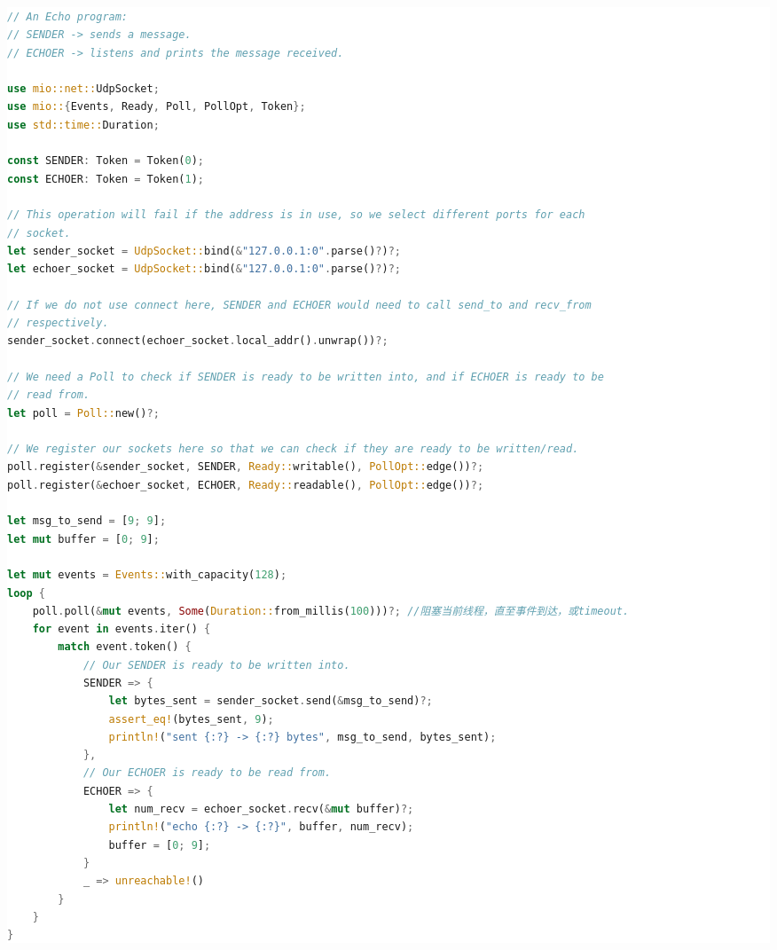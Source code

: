 ```rust
// An Echo program:
// SENDER -> sends a message.
// ECHOER -> listens and prints the message received.

use mio::net::UdpSocket;
use mio::{Events, Ready, Poll, PollOpt, Token};
use std::time::Duration;

const SENDER: Token = Token(0);
const ECHOER: Token = Token(1);

// This operation will fail if the address is in use, so we select different ports for each
// socket.
let sender_socket = UdpSocket::bind(&"127.0.0.1:0".parse()?)?;
let echoer_socket = UdpSocket::bind(&"127.0.0.1:0".parse()?)?;

// If we do not use connect here, SENDER and ECHOER would need to call send_to and recv_from
// respectively.
sender_socket.connect(echoer_socket.local_addr().unwrap())?;

// We need a Poll to check if SENDER is ready to be written into, and if ECHOER is ready to be
// read from.
let poll = Poll::new()?;

// We register our sockets here so that we can check if they are ready to be written/read.
poll.register(&sender_socket, SENDER, Ready::writable(), PollOpt::edge())?;
poll.register(&echoer_socket, ECHOER, Ready::readable(), PollOpt::edge())?;

let msg_to_send = [9; 9];
let mut buffer = [0; 9];

let mut events = Events::with_capacity(128);
loop {
    poll.poll(&mut events, Some(Duration::from_millis(100)))?; //阻塞当前线程，直至事件到达，或timeout.
    for event in events.iter() {
        match event.token() {
            // Our SENDER is ready to be written into.
            SENDER => {
                let bytes_sent = sender_socket.send(&msg_to_send)?;
                assert_eq!(bytes_sent, 9);
                println!("sent {:?} -> {:?} bytes", msg_to_send, bytes_sent);
            },
            // Our ECHOER is ready to be read from.
            ECHOER => {
                let num_recv = echoer_socket.recv(&mut buffer)?;
                println!("echo {:?} -> {:?}", buffer, num_recv);
                buffer = [0; 9];
            }
            _ => unreachable!()
        }
    }
}
```
